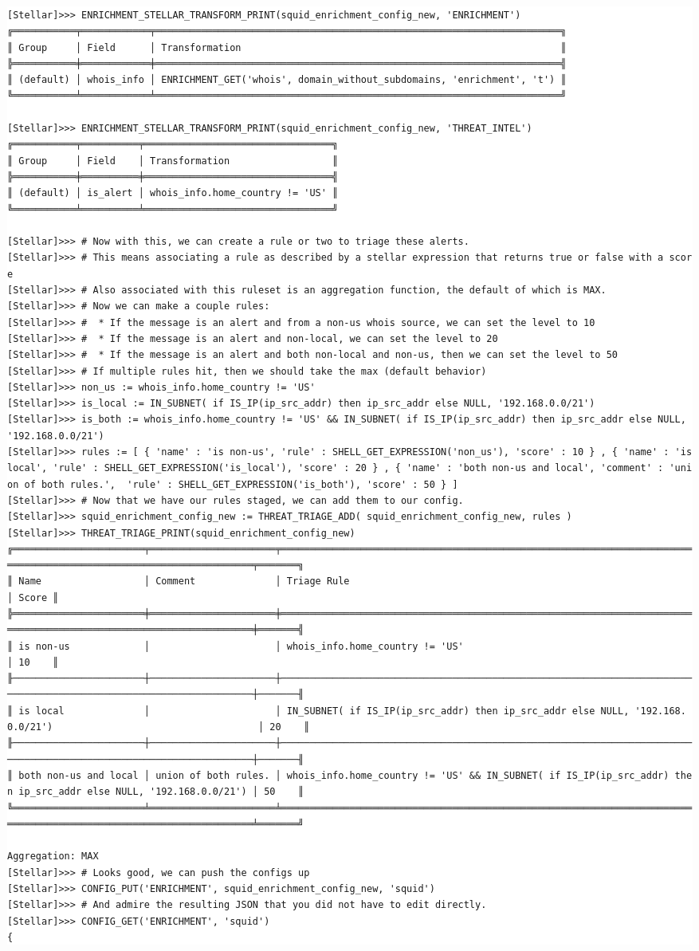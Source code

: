 ```
[Stellar]>>> ENRICHMENT_STELLAR_TRANSFORM_PRINT(squid_enrichment_config_new, 'ENRICHMENT')
╔═══════════╤════════════╤═══════════════════════════════════════════════════════════════════════╗
║ Group     │ Field      │ Transformation                                                        ║
╠═══════════╪════════════╪═══════════════════════════════════════════════════════════════════════╣
║ (default) │ whois_info │ ENRICHMENT_GET('whois', domain_without_subdomains, 'enrichment', 't') ║
╚═══════════╧════════════╧═══════════════════════════════════════════════════════════════════════╝

[Stellar]>>> ENRICHMENT_STELLAR_TRANSFORM_PRINT(squid_enrichment_config_new, 'THREAT_INTEL')
╔═══════════╤══════════╤═════════════════════════════════╗
║ Group     │ Field    │ Transformation                  ║
╠═══════════╪══════════╪═════════════════════════════════╣
║ (default) │ is_alert │ whois_info.home_country != 'US' ║
╚═══════════╧══════════╧═════════════════════════════════╝

[Stellar]>>> # Now with this, we can create a rule or two to triage these alerts.
[Stellar]>>> # This means associating a rule as described by a stellar expression that returns true or false with a score
[Stellar]>>> # Also associated with this ruleset is an aggregation function, the default of which is MAX.
[Stellar]>>> # Now we can make a couple rules:
[Stellar]>>> #  * If the message is an alert and from a non-us whois source, we can set the level to 10
[Stellar]>>> #  * If the message is an alert and non-local, we can set the level to 20
[Stellar]>>> #  * If the message is an alert and both non-local and non-us, then we can set the level to 50
[Stellar]>>> # If multiple rules hit, then we should take the max (default behavior)
[Stellar]>>> non_us := whois_info.home_country != 'US'
[Stellar]>>> is_local := IN_SUBNET( if IS_IP(ip_src_addr) then ip_src_addr else NULL, '192.168.0.0/21')
[Stellar]>>> is_both := whois_info.home_country != 'US' && IN_SUBNET( if IS_IP(ip_src_addr) then ip_src_addr else NULL, '192.168.0.0/21')
[Stellar]>>> rules := [ { 'name' : 'is non-us', 'rule' : SHELL_GET_EXPRESSION('non_us'), 'score' : 10 } , { 'name' : 'is local', 'rule' : SHELL_GET_EXPRESSION('is_local'), 'score' : 20 } , { 'name' : 'both non-us and local', 'comment' : 'union of both rules.',  'rule' : SHELL_GET_EXPRESSION('is_both'), 'score' : 50 } ]
[Stellar]>>> # Now that we have our rules staged, we can add them to our config.
[Stellar]>>> squid_enrichment_config_new := THREAT_TRIAGE_ADD( squid_enrichment_config_new, rules )
[Stellar]>>> THREAT_TRIAGE_PRINT(squid_enrichment_config_new)
╔═══════════════════════╤══════════════════════╤═══════════════════════════════════════════════════════════════════════════════════════════════════════════════════╤═══════╗
║ Name                  │ Comment              │ Triage Rule                                                                                                       │ Score ║
╠═══════════════════════╪══════════════════════╪═══════════════════════════════════════════════════════════════════════════════════════════════════════════════════╪═══════╣
║ is non-us             │                      │ whois_info.home_country != 'US'                                                                                   │ 10    ║
╟───────────────────────┼──────────────────────┼───────────────────────────────────────────────────────────────────────────────────────────────────────────────────┼───────╢
║ is local              │                      │ IN_SUBNET( if IS_IP(ip_src_addr) then ip_src_addr else NULL, '192.168.0.0/21')                                    │ 20    ║
╟───────────────────────┼──────────────────────┼───────────────────────────────────────────────────────────────────────────────────────────────────────────────────┼───────╢
║ both non-us and local │ union of both rules. │ whois_info.home_country != 'US' && IN_SUBNET( if IS_IP(ip_src_addr) then ip_src_addr else NULL, '192.168.0.0/21') │ 50    ║
╚═══════════════════════╧══════════════════════╧═══════════════════════════════════════════════════════════════════════════════════════════════════════════════════╧═══════╝

Aggregation: MAX
[Stellar]>>> # Looks good, we can push the configs up
[Stellar]>>> CONFIG_PUT('ENRICHMENT', squid_enrichment_config_new, 'squid')
[Stellar]>>> # And admire the resulting JSON that you did not have to edit directly.
[Stellar]>>> CONFIG_GET('ENRICHMENT', 'squid')
{
```